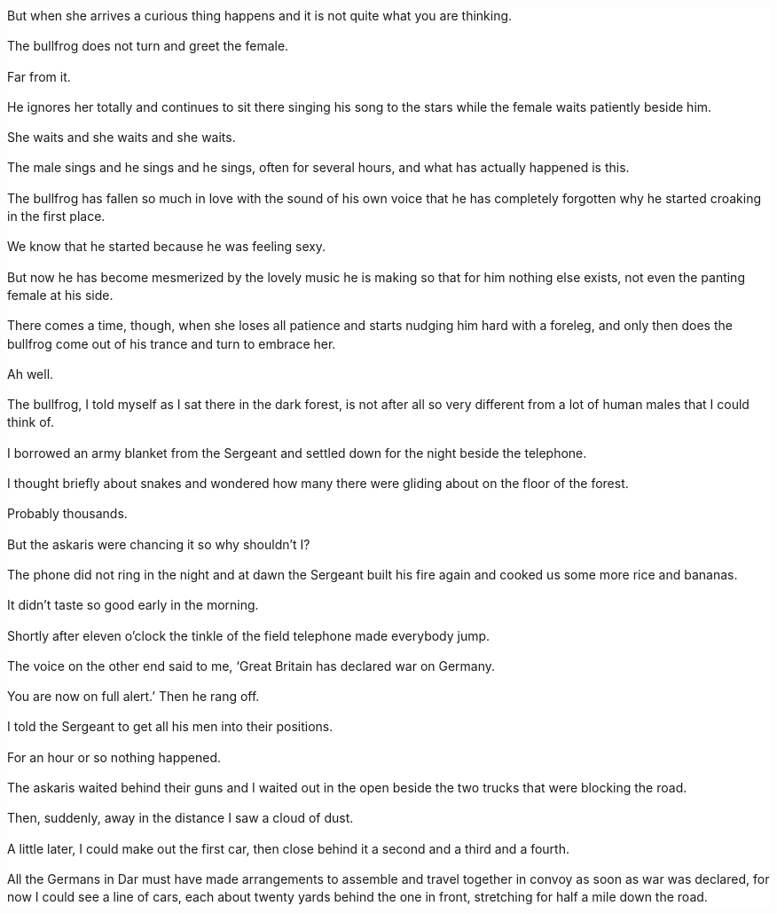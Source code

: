 But when she arrives a curious thing happens and it is not quite what you are thinking.

The bullfrog does not turn and greet the female.

Far from it.

He ignores her totally and continues to sit there singing his song to the stars while the female waits patiently beside him.

She waits and she waits and she waits.

The male sings and he sings and he sings, often for several hours, and what has actually happened is this.

The bullfrog has fallen so much in love with the sound of his own voice that he has completely forgotten why he started croaking in the first place.

We know that he started because he was feeling sexy.

But now he has become mesmerized by the lovely music he is making so that for him nothing else exists, not even the panting female at his side.

There comes a time, though, when she loses all patience and starts nudging him hard with a foreleg, and only then does the bullfrog come out of his trance and turn to embrace her.

Ah well.

The bullfrog, I told myself as I sat there in the dark forest, is not after all so very different from a lot of human males that I could think of.

I borrowed an army blanket from the Sergeant and settled down for the night beside the telephone.

I thought briefly about snakes and wondered how many there were gliding about on the floor of the forest.

Probably thousands.

But the askaris were chancing it so why shouldn’t I?

The phone did not ring in the night and at dawn the Sergeant built his fire again and cooked us some more rice and bananas.

It didn’t taste so good early in the morning.

Shortly after eleven o’clock the tinkle of the field telephone made everybody jump.

The voice on the other end said to me, ‘Great Britain has declared war on Germany.

You are now on full alert.’ Then he rang off.

I told the Sergeant to get all his men into their positions.

For an hour or so nothing happened.

The askaris waited behind their guns and I waited out in the open beside the two trucks that were blocking the road.

Then, suddenly, away in the distance I saw a cloud of dust.

A little later, I could make out the first car, then close behind it a second and a third and a fourth.

All the Germans in Dar must have made arrangements to assemble and travel together in convoy as soon as war was declared, for now I could see a line of cars, each about twenty yards behind the one in front, stretching for half a mile down the road.
